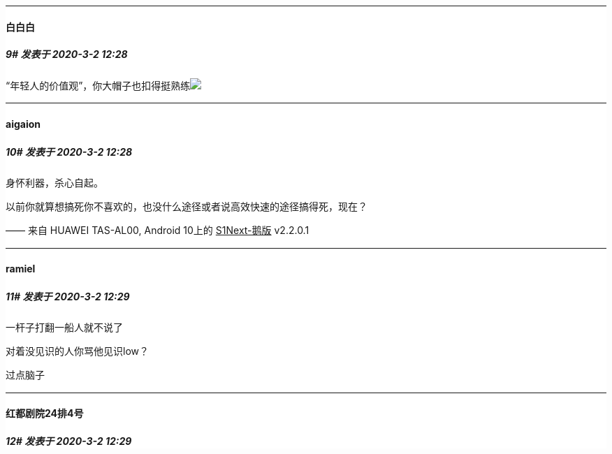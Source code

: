 





-----

####  白白白  
##### 9#       发表于 2020-3-2 12:28




“年轻人的价值观”，你大帽子也扣得挺熟练<img src="https://static.saraba1st.com/image/smiley/face2017/028.png" referrerpolicy="no-referrer">







-----

####  aigaion  
##### 10#       发表于 2020-3-2 12:28




身怀利器，杀心自起。

以前你就算想搞死你不喜欢的，也没什么途径或者说高效快速的途径搞得死，现在？


—— 来自 HUAWEI TAS-AL00, Android 10上的 [S1Next-鹅版](https://github.com/ykrank/S1-Next/releases) v2.2.0.1







-----

####  ramiel  
##### 11#       发表于 2020-3-2 12:29




一杆子打翻一船人就不说了

对着没见识的人你骂他见识low？

过点脑子







-----

####  红都剧院24排4号  
##### 12#       发表于 2020-3-2 12:29
